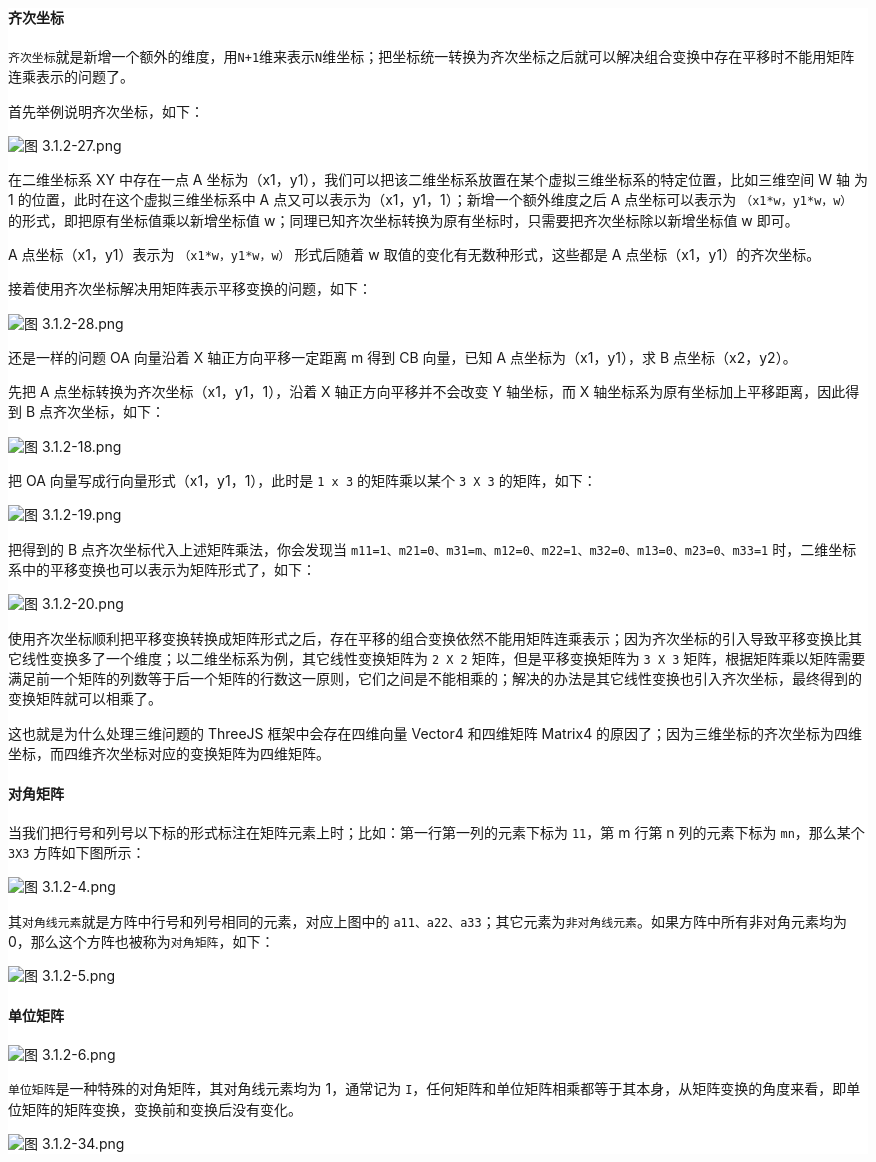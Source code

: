 #### 齐次坐标

 `齐次坐标`就是新增一个额外的维度，用`N+1`维来表示`N`维坐标；把坐标统一转换为齐次坐标之后就可以解决组合变换中存在平移时不能用矩阵连乘表示的问题了。

 首先举例说明齐次坐标，如下：

![图 3.1.2-27.png](https://newbieyoung.github.io/threebook/chapter3/3.1.2-27.png)

在二维坐标系 XY 中存在一点 A 坐标为（x1，y1），我们可以把该二维坐标系放置在某个虚拟三维坐标系的特定位置，比如三维空间 W 轴 为 1 的位置，此时在这个虚拟三维坐标系中 A 点又可以表示为（x1，y1，1）；新增一个额外维度之后 A 点坐标可以表示为 `（x1*w，y1*w，w）` 的形式，即把原有坐标值乘以新增坐标值 w；同理已知齐次坐标转换为原有坐标时，只需要把齐次坐标除以新增坐标值 w 即可。

A 点坐标（x1，y1）表示为 `（x1*w，y1*w，w）` 形式后随着 w 取值的变化有无数种形式，这些都是 A 点坐标（x1，y1）的齐次坐标。

接着使用齐次坐标解决用矩阵表示平移变换的问题，如下：

![图 3.1.2-28.png](https://newbieyoung.github.io/threebook/chapter3/3.1.2-28.png)

还是一样的问题 OA 向量沿着 X 轴正方向平移一定距离 m 得到 CB 向量，已知 A 点坐标为（x1，y1），求 B 点坐标（x2，y2）。

先把 A 点坐标转换为齐次坐标（x1，y1，1），沿着 X 轴正方向平移并不会改变 Y 轴坐标，而 X 轴坐标系为原有坐标加上平移距离，因此得到 B 点齐次坐标，如下：

![图 3.1.2-18.png](https://newbieyoung.github.io/threebook/chapter3/3.1.2-18.png)

把 OA 向量写成行向量形式（x1，y1，1），此时是 `1 x 3` 的矩阵乘以某个 `3 X 3` 的矩阵，如下：

![图 3.1.2-19.png](https://newbieyoung.github.io/threebook/chapter3/3.1.2-19.png)

把得到的 B 点齐次坐标代入上述矩阵乘法，你会发现当 `m11=1、m21=0、m31=m、m12=0、m22=1、m32=0、m13=0、m23=0、m33=1` 时，二维坐标系中的平移变换也可以表示为矩阵形式了，如下：

![图 3.1.2-20.png](https://newbieyoung.github.io/threebook/chapter3/3.1.2-20.png)

使用齐次坐标顺利把平移变换转换成矩阵形式之后，存在平移的组合变换依然不能用矩阵连乘表示；因为齐次坐标的引入导致平移变换比其它线性变换多了一个维度；以二维坐标系为例，其它线性变换矩阵为 `2 X 2` 矩阵，但是平移变换矩阵为 `3 X 3` 矩阵，根据矩阵乘以矩阵需要满足前一个矩阵的列数等于后一个矩阵的行数这一原则，它们之间是不能相乘的；解决的办法是其它线性变换也引入齐次坐标，最终得到的变换矩阵就可以相乘了。

这也就是为什么处理三维问题的 ThreeJS 框架中会存在四维向量 Vector4 和四维矩阵 Matrix4 的原因了；因为三维坐标的齐次坐标为四维坐标，而四维齐次坐标对应的变换矩阵为四维矩阵。

#### 对角矩阵

当我们把行号和列号以下标的形式标注在矩阵元素上时；比如：第一行第一列的元素下标为 `11`，第 m 行第 n 列的元素下标为 `mn`，那么某个 `3X3` 方阵如下图所示：

![图 3.1.2-4.png](https://newbieyoung.github.io/threebook/chapter3/3.1.2-4.png)

其`对角线元素`就是方阵中行号和列号相同的元素，对应上图中的 `a11、a22、a33`；其它元素为`非对角线元素`。如果方阵中所有非对角元素均为 0，那么这个方阵也被称为`对角矩阵`，如下：

![图 3.1.2-5.png](https://newbieyoung.github.io/threebook/chapter3/3.1.2-5.png)

#### 单位矩阵

![图 3.1.2-6.png](https://newbieyoung.github.io/threebook/chapter3/3.1.2-6.png)

`单位矩阵`是一种特殊的对角矩阵，其对角线元素均为 1，通常记为 `I`，任何矩阵和单位矩阵相乘都等于其本身，从矩阵变换的角度来看，即单位矩阵的矩阵变换，变换前和变换后没有变化。

![图 3.1.2-34.png](https://newbieyoung.github.io/threebook/chapter3/3.1.2-34.png)
